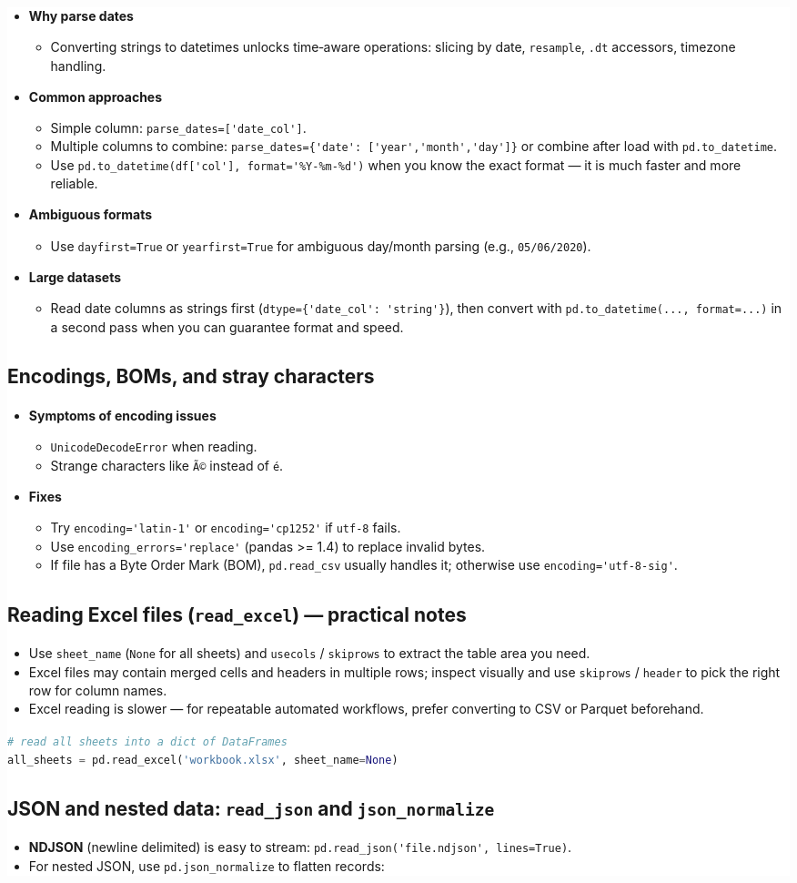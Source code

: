 * **Why parse dates**

    * Converting strings to datetimes unlocks time‑aware operations: slicing by date, `resample`, `.dt` accessors, timezone handling.

* **Common approaches**

    * Simple column: `parse_dates=['date_col']`.
    * Multiple columns to combine: `parse_dates={'date': ['year','month','day']}` or combine after load with `pd.to_datetime`.
    * Use `pd.to_datetime(df['col'], format='%Y-%m-%d')` when you know the exact format — it is much faster and more reliable.

* **Ambiguous formats**

    * Use `dayfirst=True` or `yearfirst=True` for ambiguous day/month parsing (e.g., `05/06/2020`).

* **Large datasets**

    * Read date columns as strings first (`dtype={'date_col': 'string'}`), then convert with `pd.to_datetime(..., format=...)` in a second pass when you can guarantee format and speed.



## Encodings, BOMs, and stray characters

* **Symptoms of encoding issues**

    * `UnicodeDecodeError` when reading.
    * Strange characters like `Ã©` instead of `é`.

* **Fixes**

    * Try `encoding='latin-1'` or `encoding='cp1252'` if `utf-8` fails.
    * Use `encoding_errors='replace'` (pandas >= 1.4) to replace invalid bytes.
    * If file has a Byte Order Mark (BOM), `pd.read_csv` usually handles it; otherwise use `encoding='utf-8-sig'`.



## Reading Excel files (`read_excel`) — practical notes

* Use `sheet_name` (`None` for all sheets) and `usecols` / `skiprows` to extract the table area you need.
* Excel files may contain merged cells and headers in multiple rows; inspect visually and use `skiprows` / `header` to pick the right row for column names.
* Excel reading is slower — for repeatable automated workflows, prefer converting to CSV or Parquet beforehand.

```python
# read all sheets into a dict of DataFrames
all_sheets = pd.read_excel('workbook.xlsx', sheet_name=None)
```



## JSON and nested data: `read_json` and `json_normalize`

* **NDJSON** (newline delimited) is easy to stream: `pd.read_json('file.ndjson', lines=True)`.
* For nested JSON, use `pd.json_normalize` to flatten records:
